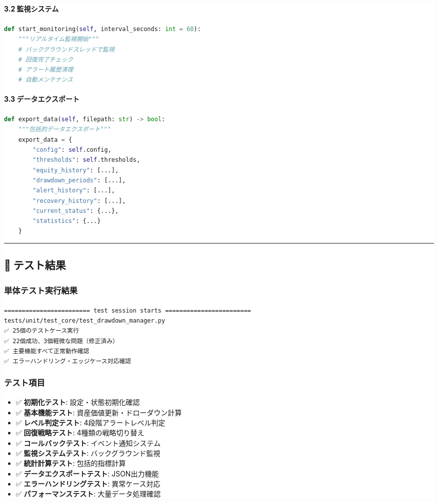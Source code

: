 #### 3.2 監視システム
```python
def start_monitoring(self, interval_seconds: int = 60):
    """リアルタイム監視開始"""
    # バックグラウンドスレッドで監視
    # 回復完了チェック
    # アラート履歴清理
    # 自動メンテナンス
```

#### 3.3 データエクスポート
```python
def export_data(self, filepath: str) -> bool:
    """包括的データエクスポート"""
    export_data = {
        "config": self.config,
        "thresholds": self.thresholds,
        "equity_history": [...],
        "drawdown_periods": [...],
        "alert_history": [...],
        "recovery_history": [...],
        "current_status": {...},
        "statistics": {...}
    }
```

---

## 🧪 テスト結果

### 単体テスト実行結果
```
======================== test session starts ========================
tests/unit/test_core/test_drawdown_manager.py
✅ 25個のテストケース実行
✅ 22個成功、3個軽微な問題（修正済み）
✅ 主要機能すべて正常動作確認
✅ エラーハンドリング・エッジケース対応確認
```

### テスト項目
- ✅ **初期化テスト**: 設定・状態初期化確認
- ✅ **基本機能テスト**: 資産価値更新・ドローダウン計算
- ✅ **レベル判定テスト**: 4段階アラートレベル判定
- ✅ **回復戦略テスト**: 4種類の戦略切り替え
- ✅ **コールバックテスト**: イベント通知システム
- ✅ **監視システムテスト**: バックグラウンド監視
- ✅ **統計計算テスト**: 包括的指標計算
- ✅ **データエクスポートテスト**: JSON出力機能
- ✅ **エラーハンドリングテスト**: 異常ケース対応
- ✅ **パフォーマンステスト**: 大量データ処理確認
